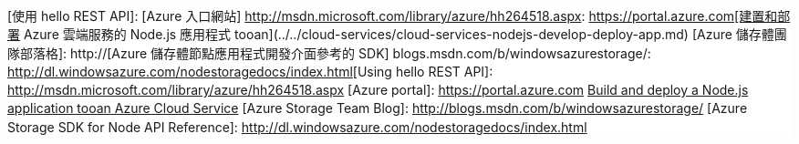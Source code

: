 <span data-ttu-id="8cb03-258">[使用 hello REST API]: [Azure 入口網站] http://msdn.microsoft.com/library/azure/hh264518.aspx: https://portal.azure.com[建置和部署 Azure 雲端服務的 Node.js 應用程式 tooan](../../cloud-services/cloud-services-nodejs-develop-deploy-app.md) [Azure 儲存體團隊部落格]: http://[Azure 儲存體節點應用程式開發介面參考的 SDK] blogs.msdn.com/b/windowsazurestorage/: http://dl.windowsazure.com/nodestoragedocs/index.html</span><span class="sxs-lookup"><span data-stu-id="8cb03-258">[Using hello REST API]: http://msdn.microsoft.com/library/azure/hh264518.aspx [Azure portal]: https://portal.azure.com [Build and deploy a Node.js application tooan Azure Cloud Service](../../cloud-services/cloud-services-nodejs-develop-deploy-app.md) [Azure Storage Team Blog]: http://blogs.msdn.com/b/windowsazurestorage/ [Azure Storage SDK for Node API Reference]: http://dl.windowsazure.com/nodestoragedocs/index.html</span></span>


[Azure Storage SDK for Node]: https://github.com/Azure/azure-storage-node